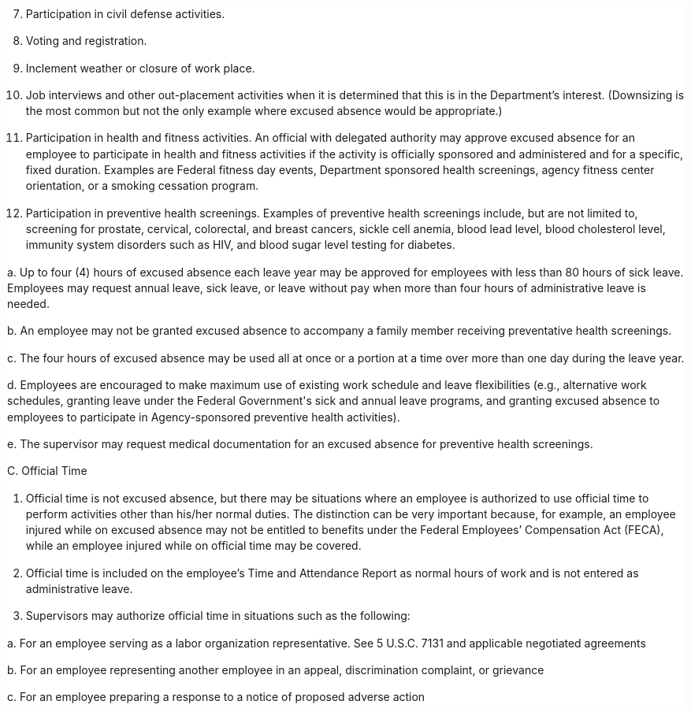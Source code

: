 7.	Participation in civil defense activities.

8.	Voting and registration.

9.	Inclement weather or closure of work place.

10.	Job interviews and other out-placement activities when it is determined that this  is in the Department’s interest. (Downsizing is the most common but not the only example where excused absence would be appropriate.)

11.	Participation in health and fitness activities.  An official with delegated authority may approve excused absence for an employee to participate in health and fitness activities if the activity is officially sponsored and administered and for a specific, fixed duration. Examples are Federal fitness day events, Department sponsored health screenings, agency fitness center orientation, or a smoking cessation program.

12.	Participation in preventive health screenings. Examples of preventive health screenings include, but are not limited to, screening for prostate, cervical, colorectal, and breast cancers, sickle cell anemia, blood lead level, blood cholesterol level, immunity system disorders such as HIV, and blood sugar level testing for diabetes.

a.	Up to four (4) hours of excused absence each leave year may be approved for employees with less than 80 hours of sick leave. Employees may request annual leave, sick leave, or leave without pay when more than four hours of administrative leave is needed. 

b.	An employee may not be granted excused absence to accompany a family member receiving preventative health screenings. 

c.	The four hours of excused absence may be used all at once or a portion at a time over more than one day during the leave year. 

d.	Employees are encouraged to make maximum use of existing work schedule and leave flexibilities (e.g., alternative work schedules, granting leave under the Federal Government's sick and annual leave programs, and granting excused absence to employees to participate in Agency-sponsored preventive health activities). 

e.	The supervisor may request medical documentation for an excused absence for preventive health screenings.

C.	Official Time

1.	Official time is not excused absence, but there may be situations where an employee is authorized to use official time to perform activities other than his/her normal duties.  The distinction can be very important because, for example, an employee injured while on excused absence may not be entitled to benefits under the Federal Employees’ Compensation Act (FECA), while an employee injured while on official time may be covered.

2.	Official time is included on the employee’s Time and Attendance Report as normal hours of work and is not entered as administrative leave.

3.	Supervisors may authorize official time in situations such as the following:

a.	For an employee serving as a labor organization representative. See 5 U.S.C. 7131 and applicable negotiated agreements

b.	For an employee representing another employee in an appeal, discrimination complaint, or grievance

c.	For an employee preparing a response to a notice of proposed adverse action
